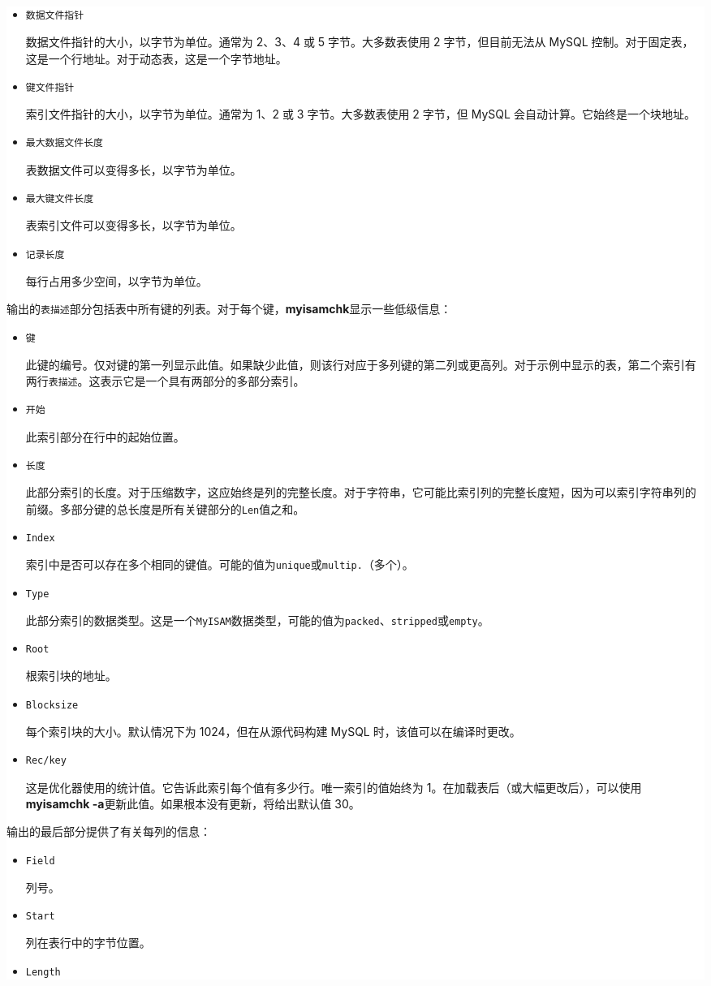 +   `数据文件指针`

    数据文件指针的大小，以字节为单位。通常为 2、3、4 或 5 字节。大多数表使用 2 字节，但目前无法从 MySQL 控制。对于固定表，这是一个行地址。对于动态表，这是一个字节地址。

+   `键文件指针`

    索引文件指针的大小，以字节为单位。通常为 1、2 或 3 字节。大多数表使用 2 字节，但 MySQL 会自动计算。它始终是一个块地址。

+   `最大数据文件长度`

    表数据文件可以变得多长，以字节为单位。

+   `最大键文件长度`

    表索引文件可以变得多长，以字节为单位。

+   `记录长度`

    每行占用多少空间，以字节为单位。

输出的`表描述`部分包括表中所有键的列表。对于每个键，**myisamchk**显示一些低级信息：

+   `键`

    此键的编号。仅对键的第一列显示此值。如果缺少此值，则该行对应于多列键的第二列或更高列。对于示例中显示的表，第二个索引有两行`表描述`。这表示它是一个具有两部分的多部分索引。

+   `开始`

    此索引部分在行中的起始位置。

+   `长度`

    此部分索引的长度。对于压缩数字，这应始终是列的完整长度。对于字符串，它可能比索引列的完整长度短，因为可以索引字符串列的前缀。多部分键的总长度是所有关键部分的`Len`值之和。

+   `Index`

    索引中是否可以存在多个相同的键值。可能的值为`unique`或`multip.`（多个）。

+   `Type`

    此部分索引的数据类型。这是一个`MyISAM`数据类型，可能的值为`packed`、`stripped`或`empty`。

+   `Root`

    根索引块的地址。

+   `Blocksize`

    每个索引块的大小。默认情况下为 1024，但在从源代码构建 MySQL 时，该值可以在编译时更改。

+   `Rec/key`

    这是优化器使用的统计值。它告诉此索引每个值有多少行。唯一索引的值始终为 1。在加载表后（或大幅更改后），可以使用**myisamchk -a**更新此值。如果根本没有更新，将给出默认值 30。

输出的最后部分提供了有关每列的信息：

+   `Field`

    列号。

+   `Start`

    列在表行中的字节位置。

+   `Length`
